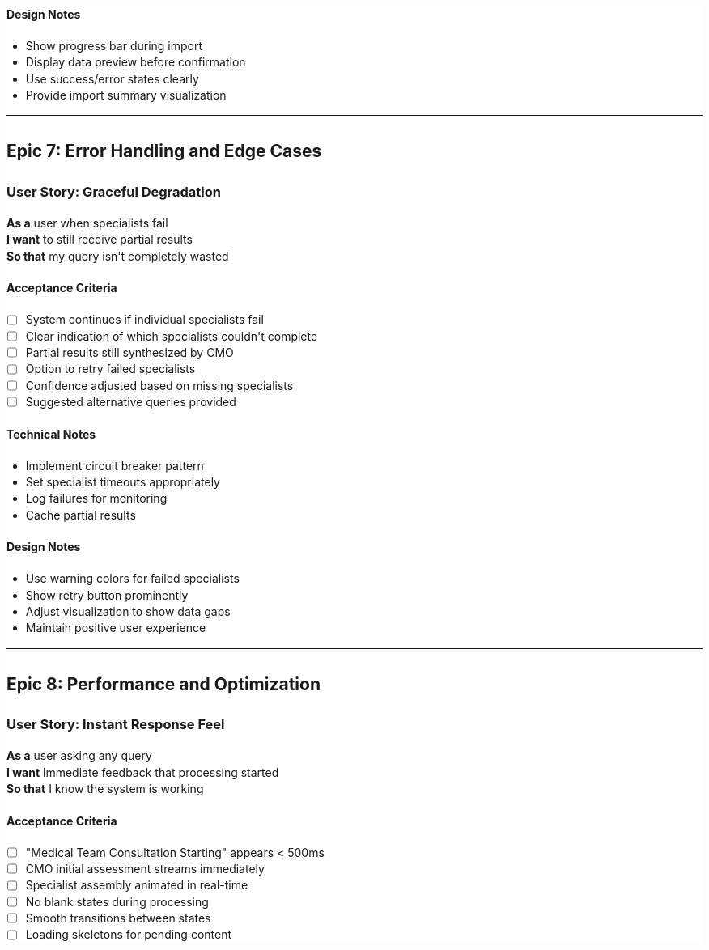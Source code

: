 #### Design Notes
- Show progress bar during import
- Display data preview before confirmation
- Use success/error states clearly
- Provide import summary visualization

---

## Epic 7: Error Handling and Edge Cases

### User Story: Graceful Degradation
**As a** user when specialists fail  
**I want** to still receive partial results  
**So that** my query isn't completely wasted

#### Acceptance Criteria
- [ ] System continues if individual specialists fail
- [ ] Clear indication of which specialists couldn't complete
- [ ] Partial results still synthesized by CMO
- [ ] Option to retry failed specialists
- [ ] Confidence adjusted based on missing specialists
- [ ] Suggested alternative queries provided

#### Technical Notes
- Implement circuit breaker pattern
- Set specialist timeouts appropriately
- Log failures for monitoring
- Cache partial results

#### Design Notes
- Use warning colors for failed specialists
- Show retry button prominently
- Adjust visualization to show data gaps
- Maintain positive user experience

---

## Epic 8: Performance and Optimization

### User Story: Instant Response Feel
**As a** user asking any query  
**I want** immediate feedback that processing started  
**So that** I know the system is working

#### Acceptance Criteria
- [ ] "Medical Team Consultation Starting" appears < 500ms
- [ ] CMO initial assessment streams immediately
- [ ] Specialist assembly animated in real-time
- [ ] No blank states during processing
- [ ] Smooth transitions between states
- [ ] Loading skeletons for pending content

